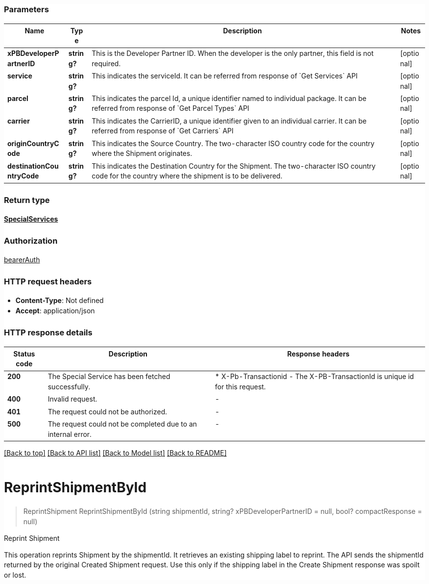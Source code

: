 ### Parameters

| Name | Type | Description | Notes |
|------|------|-------------|-------|
| **xPBDeveloperPartnerID** | **string?** | This is the Developer Partner ID. When the developer is the only partner, this field is not required. | [optional]  |
| **service** | **string?** | This indicates the serviceId. It can be referred from response of &#x60;Get Services&#x60; API | [optional]  |
| **parcel** | **string?** | This indicates the parcel Id, a unique identifier named to individual package. It can be referred from response of &#x60;Get Parcel Types&#x60; API | [optional]  |
| **carrier** | **string?** | This indicates the CarrierID, a unique identifier given to  an individual carrier. It can be referred from response of &#x60;Get Carriers&#x60; API | [optional]  |
| **originCountryCode** | **string?** | This indicates the Source Country. The two-character ISO country code for the country where the Shipment originates. | [optional]  |
| **destinationCountryCode** | **string?** | This indicates the Destination Country for the Shipment. The two-character ISO country code for the country where the shipment is to be delivered. | [optional]  |

### Return type

[**SpecialServices**](SpecialServices.md)

### Authorization

[bearerAuth](../README.md#bearerAuth)

### HTTP request headers

 - **Content-Type**: Not defined
 - **Accept**: application/json


### HTTP response details
| Status code | Description | Response headers |
|-------------|-------------|------------------|
| **200** | The Special Service has been fetched successfully. |  * X-Pb-Transactionid - The X-PB-TransactionId is unique id for this request. <br>  |
| **400** | Invalid request. |  -  |
| **401** | The request could not be authorized. |  -  |
| **500** | The request could not be completed due to an internal error. |  -  |

[[Back to top]](#) [[Back to API list]](../README.md#documentation-for-api-endpoints) [[Back to Model list]](../README.md#documentation-for-models) [[Back to README]](../README.md)

<a id="reprintshipmentbyid"></a>
# **ReprintShipmentById**
> ReprintShipment ReprintShipmentById (string shipmentId, string? xPBDeveloperPartnerID = null, bool? compactResponse = null)

Reprint Shipment

This operation reprints Shipment by the shipmentId. It retrieves an existing shipping label to reprint. The API sends the shipmentId returned by the original Created Shipment request. Use this only if the shipping label in the Create Shipment response was spoilt or lost.
